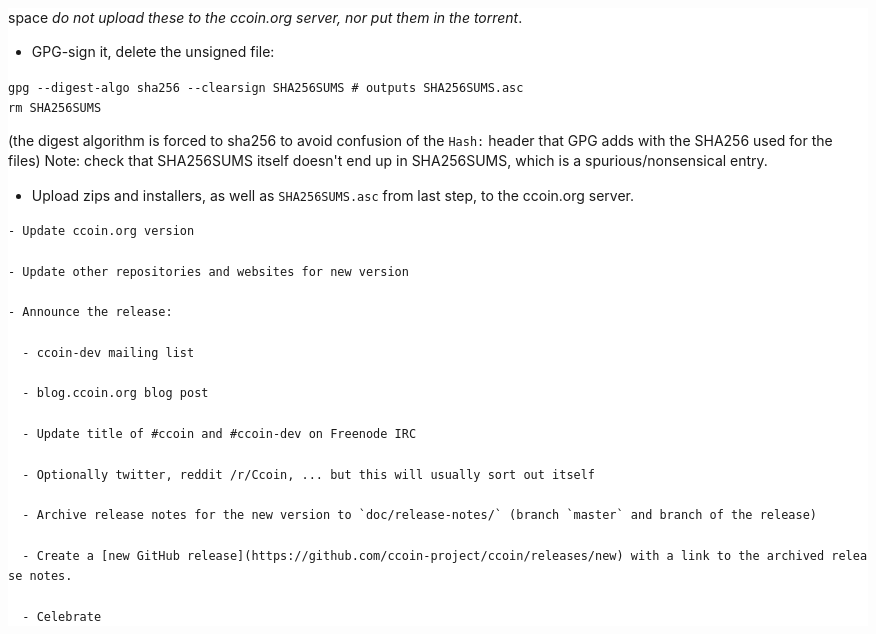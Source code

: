 space *do not upload these to the ccoin.org server, nor put them in the torrent*.

- GPG-sign it, delete the unsigned file:
```
gpg --digest-algo sha256 --clearsign SHA256SUMS # outputs SHA256SUMS.asc
rm SHA256SUMS
```
(the digest algorithm is forced to sha256 to avoid confusion of the `Hash:` header that GPG adds with the SHA256 used for the files)
Note: check that SHA256SUMS itself doesn't end up in SHA256SUMS, which is a spurious/nonsensical entry.

- Upload zips and installers, as well as `SHA256SUMS.asc` from last step, to the ccoin.org server.

```
- Update ccoin.org version

- Update other repositories and websites for new version

- Announce the release:

  - ccoin-dev mailing list

  - blog.ccoin.org blog post

  - Update title of #ccoin and #ccoin-dev on Freenode IRC

  - Optionally twitter, reddit /r/Ccoin, ... but this will usually sort out itself

  - Archive release notes for the new version to `doc/release-notes/` (branch `master` and branch of the release)

  - Create a [new GitHub release](https://github.com/ccoin-project/ccoin/releases/new) with a link to the archived release notes.

  - Celebrate
